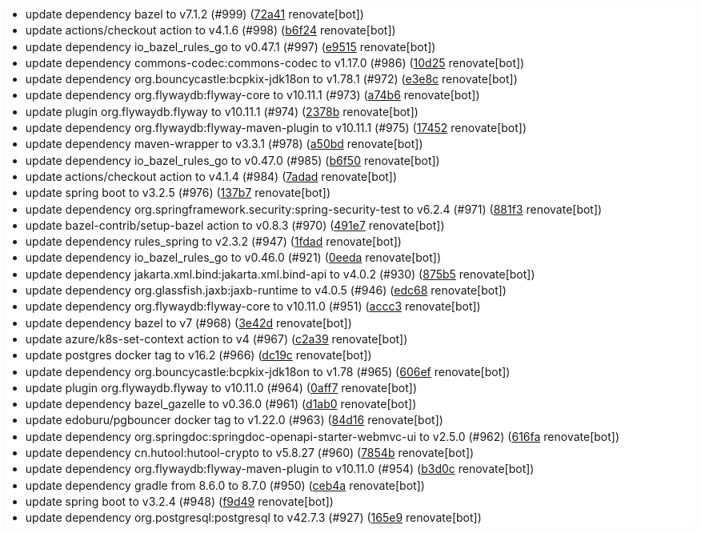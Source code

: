 - update dependency bazel to v7.1.2 (#999) ([72a41](https://github.com/damingerdai/hoteler/commit/72a414d094a9bde) renovate[bot])  
- update actions/checkout action to v4.1.6 (#998) ([b6f24](https://github.com/damingerdai/hoteler/commit/b6f24830e626192) renovate[bot])  
- update dependency io_bazel_rules_go to v0.47.1 (#997) ([e9515](https://github.com/damingerdai/hoteler/commit/e9515155af1caf9) renovate[bot])  
- update dependency commons-codec:commons-codec to v1.17.0 (#986) ([10d25](https://github.com/damingerdai/hoteler/commit/10d25507a708eb5) renovate[bot])  
- update dependency org.bouncycastle:bcpkix-jdk18on to v1.78.1 (#972) ([e3e8c](https://github.com/damingerdai/hoteler/commit/e3e8cb28df38c35) renovate[bot])  
- update dependency org.flywaydb:flyway-core to v10.11.1 (#973) ([a74b6](https://github.com/damingerdai/hoteler/commit/a74b60a928d774d) renovate[bot])  
- update plugin org.flywaydb.flyway to v10.11.1 (#974) ([2378b](https://github.com/damingerdai/hoteler/commit/2378b135bbabe61) renovate[bot])  
- update dependency org.flywaydb:flyway-maven-plugin to v10.11.1 (#975) ([17452](https://github.com/damingerdai/hoteler/commit/174524d232693d2) renovate[bot])  
- update dependency maven-wrapper to v3.3.1 (#978) ([a50bd](https://github.com/damingerdai/hoteler/commit/a50bd8032b27102) renovate[bot])  
- update dependency io_bazel_rules_go to v0.47.0 (#985) ([b6f50](https://github.com/damingerdai/hoteler/commit/b6f50ea4fb09f87) renovate[bot])  
- update actions/checkout action to v4.1.4 (#984) ([7adad](https://github.com/damingerdai/hoteler/commit/7adadd2443d338e) renovate[bot])  
- update spring boot to v3.2.5 (#976) ([137b7](https://github.com/damingerdai/hoteler/commit/137b7fb06cc8a1e) renovate[bot])  
- update dependency org.springframework.security:spring-security-test to v6.2.4 (#971) ([881f3](https://github.com/damingerdai/hoteler/commit/881f3506f9efdbc) renovate[bot])  
- update bazel-contrib/setup-bazel action to v0.8.3 (#970) ([491e7](https://github.com/damingerdai/hoteler/commit/491e7cffb3ca7e7) renovate[bot])  
- update dependency rules_spring to v2.3.2 (#947) ([1fdad](https://github.com/damingerdai/hoteler/commit/1fdad4552d3014c) renovate[bot])  
- update dependency io_bazel_rules_go to v0.46.0 (#921) ([0eeda](https://github.com/damingerdai/hoteler/commit/0eeda9b3749eb77) renovate[bot])  
- update dependency jakarta.xml.bind:jakarta.xml.bind-api to v4.0.2 (#930) ([875b5](https://github.com/damingerdai/hoteler/commit/875b59229198ceb) renovate[bot])  
- update dependency org.glassfish.jaxb:jaxb-runtime to v4.0.5 (#946) ([edc68](https://github.com/damingerdai/hoteler/commit/edc68ddb1af19d6) renovate[bot])  
- update dependency org.flywaydb:flyway-core to v10.11.0 (#951) ([accc3](https://github.com/damingerdai/hoteler/commit/accc3c0ee0ad842) renovate[bot])  
- update dependency bazel to v7 (#968) ([3e42d](https://github.com/damingerdai/hoteler/commit/3e42d7cd660179b) renovate[bot])  
- update azure/k8s-set-context action to v4 (#967) ([c2a39](https://github.com/damingerdai/hoteler/commit/c2a39cd6165ee82) renovate[bot])  
- update postgres docker tag to v16.2 (#966) ([dc19c](https://github.com/damingerdai/hoteler/commit/dc19c51836a5a67) renovate[bot])  
- update dependency org.bouncycastle:bcpkix-jdk18on to v1.78 (#965) ([606ef](https://github.com/damingerdai/hoteler/commit/606ef5c91708736) renovate[bot])  
- update plugin org.flywaydb.flyway to v10.11.0 (#964) ([0aff7](https://github.com/damingerdai/hoteler/commit/0aff75e4d6e8824) renovate[bot])  
- update dependency bazel_gazelle to v0.36.0 (#961) ([d1ab0](https://github.com/damingerdai/hoteler/commit/d1ab0655c410d72) renovate[bot])  
- update edoburu/pgbouncer docker tag to v1.22.0 (#963) ([84d16](https://github.com/damingerdai/hoteler/commit/84d1648a900e883) renovate[bot])  
- update dependency org.springdoc:springdoc-openapi-starter-webmvc-ui to v2.5.0 (#962) ([616fa](https://github.com/damingerdai/hoteler/commit/616fa81fea08460) renovate[bot])  
- update dependency cn.hutool:hutool-crypto to v5.8.27 (#960) ([7854b](https://github.com/damingerdai/hoteler/commit/7854b199806fd50) renovate[bot])  
- update dependency org.flywaydb:flyway-maven-plugin to v10.11.0 (#954) ([b3d0c](https://github.com/damingerdai/hoteler/commit/b3d0c23a8168fd8) renovate[bot])  
- update dependency gradle from 8.6.0 to 8.7.0 (#950) ([ceb4a](https://github.com/damingerdai/hoteler/commit/ceb4ac212bb7c5b) renovate[bot])  
- update spring boot to v3.2.4 (#948) ([f9d49](https://github.com/damingerdai/hoteler/commit/f9d49a52820385b) renovate[bot])  
- update dependency org.postgresql:postgresql to v42.7.3 (#927) ([165e9](https://github.com/damingerdai/hoteler/commit/165e96ab08e75e4) renovate[bot])  